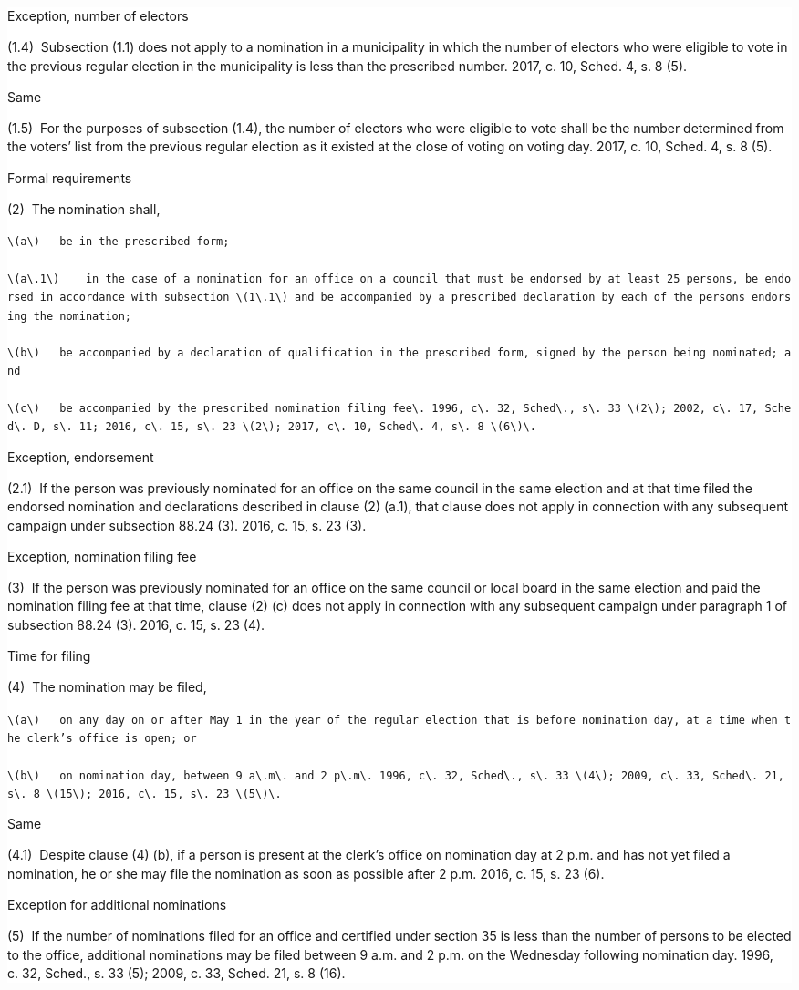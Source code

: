 Exception, number of electors

\(1\.4\)  Subsection \(1\.1\) does not apply to a nomination in a municipality in which the number of electors who were eligible to vote in the previous regular election in the municipality is less than the prescribed number\. 2017, c\. 10, Sched\. 4, s\. 8 \(5\)\.

Same

\(1\.5\)  For the purposes of subsection \(1\.4\), the number of electors who were eligible to vote shall be the number determined from the voters’ list from the previous regular election as it existed at the close of voting on voting day\. 2017, c\. 10, Sched\. 4, s\. 8 \(5\)\.

Formal requirements

\(2\)  The nomination shall,

	\(a\)	be in the prescribed form;

	\(a\.1\)	in the case of a nomination for an office on a council that must be endorsed by at least 25 persons, be endorsed in accordance with subsection \(1\.1\) and be accompanied by a prescribed declaration by each of the persons endorsing the nomination;

	\(b\)	be accompanied by a declaration of qualification in the prescribed form, signed by the person being nominated; and

	\(c\)	be accompanied by the prescribed nomination filing fee\. 1996, c\. 32, Sched\., s\. 33 \(2\); 2002, c\. 17, Sched\. D, s\. 11; 2016, c\. 15, s\. 23 \(2\); 2017, c\. 10, Sched\. 4, s\. 8 \(6\)\.

Exception, endorsement

\(2\.1\)  If the person was previously nominated for an office on the same council in the same election and at that time filed the endorsed nomination and declarations described in clause \(2\) \(a\.1\), that clause does not apply in connection with any subsequent campaign under subsection 88\.24 \(3\)\. 2016, c\. 15, s\. 23 \(3\)\.

Exception, nomination filing fee

\(3\)  If the person was previously nominated for an office on the same council or local board in the same election and paid the nomination filing fee at that time, clause \(2\) \(c\) does not apply in connection with any subsequent campaign under paragraph 1 of subsection 88\.24 \(3\)\. 2016, c\. 15, s\. 23 \(4\)\.

Time for filing

\(4\)  The nomination may be filed,

	\(a\)	on any day on or after May 1 in the year of the regular election that is before nomination day, at a time when the clerk’s office is open; or

	\(b\)	on nomination day, between 9 a\.m\. and 2 p\.m\. 1996, c\. 32, Sched\., s\. 33 \(4\); 2009, c\. 33, Sched\. 21, s\. 8 \(15\); 2016, c\. 15, s\. 23 \(5\)\.

Same

\(4\.1\)  Despite clause \(4\) \(b\), if a person is present at the clerk’s office on nomination day at 2 p\.m\. and has not yet filed a nomination, he or she may file the nomination as soon as possible after 2 p\.m\. 2016, c\. 15, s\. 23 \(6\)\.

Exception for additional nominations

\(5\)  If the number of nominations filed for an office and certified under section 35 is less than the number of persons to be elected to the office, additional nominations may be filed between 9 a\.m\. and 2 p\.m\. on the Wednesday following nomination day\. 1996, c\. 32, Sched\., s\. 33 \(5\); 2009, c\. 33, Sched\. 21, s\. 8 \(16\)\.
